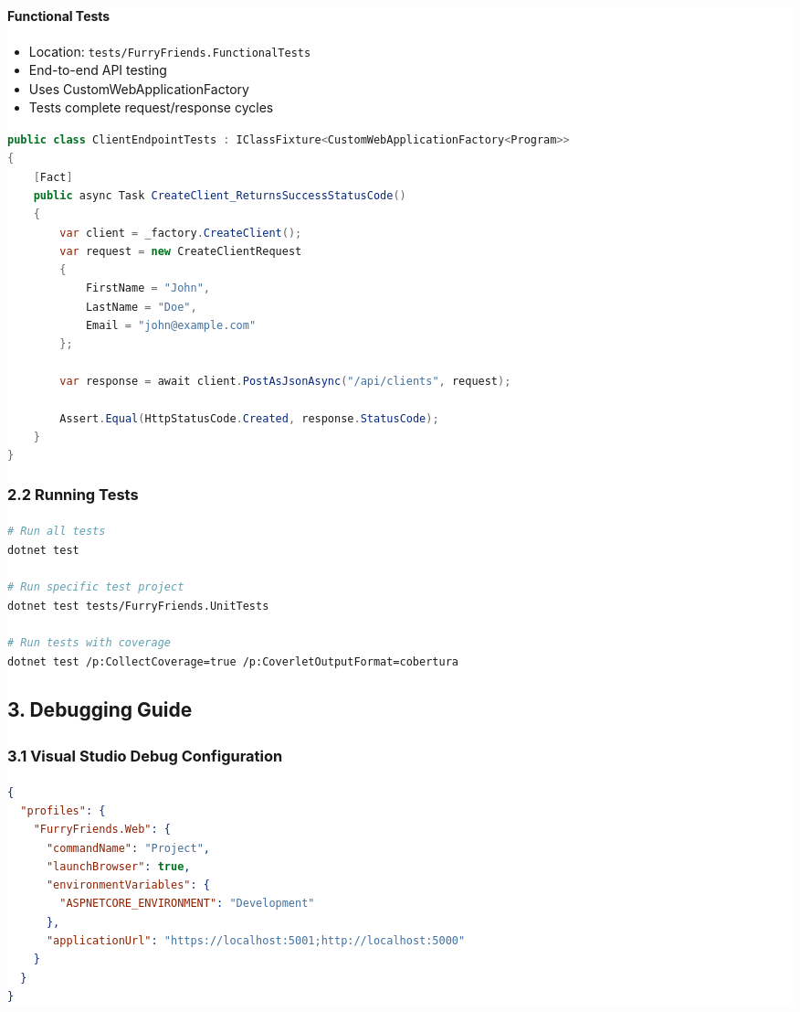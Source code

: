 #### Functional Tests
- Location: `tests/FurryFriends.FunctionalTests`
- End-to-end API testing
- Uses CustomWebApplicationFactory
- Tests complete request/response cycles

```csharp
public class ClientEndpointTests : IClassFixture<CustomWebApplicationFactory<Program>>
{
    [Fact]
    public async Task CreateClient_ReturnsSuccessStatusCode()
    {
        var client = _factory.CreateClient();
        var request = new CreateClientRequest 
        {
            FirstName = "John",
            LastName = "Doe",
            Email = "john@example.com"
        };
        
        var response = await client.PostAsJsonAsync("/api/clients", request);
        
        Assert.Equal(HttpStatusCode.Created, response.StatusCode);
    }
}
```

### 2.2 Running Tests

```bash
# Run all tests
dotnet test

# Run specific test project
dotnet test tests/FurryFriends.UnitTests

# Run tests with coverage
dotnet test /p:CollectCoverage=true /p:CoverletOutputFormat=cobertura
```

## 3. Debugging Guide

### 3.1 Visual Studio Debug Configuration
```json
{
  "profiles": {
    "FurryFriends.Web": {
      "commandName": "Project",
      "launchBrowser": true,
      "environmentVariables": {
        "ASPNETCORE_ENVIRONMENT": "Development"
      },
      "applicationUrl": "https://localhost:5001;http://localhost:5000"
    }
  }
}
```
